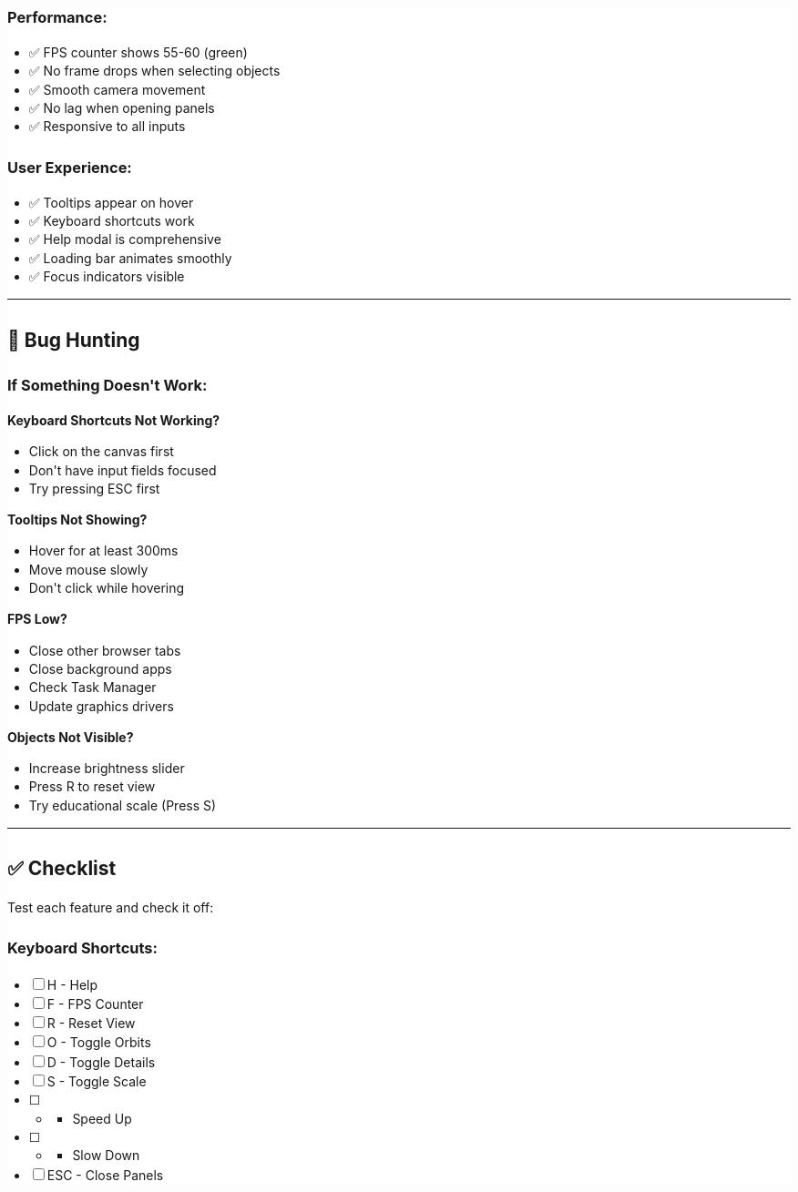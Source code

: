 ### Performance:
- ✅ FPS counter shows 55-60 (green)
- ✅ No frame drops when selecting objects
- ✅ Smooth camera movement
- ✅ No lag when opening panels
- ✅ Responsive to all inputs

### User Experience:
- ✅ Tooltips appear on hover
- ✅ Keyboard shortcuts work
- ✅ Help modal is comprehensive
- ✅ Loading bar animates smoothly
- ✅ Focus indicators visible

---

## 🐛 Bug Hunting

### If Something Doesn't Work:

**Keyboard Shortcuts Not Working?**
- Click on the canvas first
- Don't have input fields focused
- Try pressing ESC first

**Tooltips Not Showing?**
- Hover for at least 300ms
- Move mouse slowly
- Don't click while hovering

**FPS Low?**
- Close other browser tabs
- Close background apps
- Check Task Manager
- Update graphics drivers

**Objects Not Visible?**
- Increase brightness slider
- Press R to reset view
- Try educational scale (Press S)

---

## ✅ Checklist

Test each feature and check it off:

### Keyboard Shortcuts:
- [ ] H - Help
- [ ] F - FPS Counter
- [ ] R - Reset View
- [ ] O - Toggle Orbits
- [ ] D - Toggle Details
- [ ] S - Toggle Scale
- [ ] + - Speed Up
- [ ] - - Slow Down
- [ ] ESC - Close Panels
